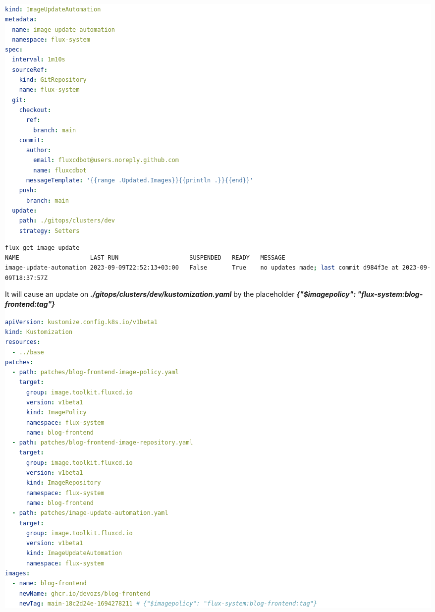 ```yaml
kind: ImageUpdateAutomation
metadata:
  name: image-update-automation
  namespace: flux-system
spec:
  interval: 1m10s
  sourceRef:
    kind: GitRepository
    name: flux-system
  git:
    checkout:
      ref:
        branch: main
    commit:
      author:
        email: fluxcdbot@users.noreply.github.com
        name: fluxcdbot
      messageTemplate: '{{range .Updated.Images}}{{println .}}{{end}}'
    push:
      branch: main
  update:
    path: ./gitops/clusters/dev
    strategy: Setters
```
```bash
flux get image update    
NAME                   	LAST RUN                 	SUSPENDED	READY	MESSAGE                                                      
image-update-automation	2023-09-09T22:52:13+03:00	False    	True 	no updates made; last commit d984f3e at 2023-09-09T18:37:57Z	
```
It will cause an update on ***./gitops/clusters/dev/kustomization.yaml*** by the placeholder ***{"$imagepolicy": "flux-system:blog-frontend:tag"}***
```yaml
apiVersion: kustomize.config.k8s.io/v1beta1
kind: Kustomization
resources:
  - ../base
patches:
  - path: patches/blog-frontend-image-policy.yaml
    target:
      group: image.toolkit.fluxcd.io
      version: v1beta1
      kind: ImagePolicy
      namespace: flux-system
      name: blog-frontend
  - path: patches/blog-frontend-image-repository.yaml
    target:
      group: image.toolkit.fluxcd.io
      version: v1beta1
      kind: ImageRepository
      namespace: flux-system
      name: blog-frontend
  - path: patches/image-update-automation.yaml
    target:
      group: image.toolkit.fluxcd.io
      version: v1beta1
      kind: ImageUpdateAutomation
      namespace: flux-system
images:
  - name: blog-frontend
    newName: ghcr.io/devozs/blog-frontend
    newTag: main-18c2d24e-1694278211 # {"$imagepolicy": "flux-system:blog-frontend:tag"}

```